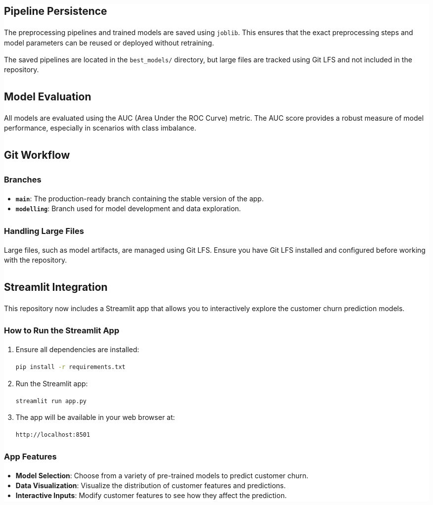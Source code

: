 ## Pipeline Persistence

The preprocessing pipelines and trained models are saved using `joblib`. This ensures that the exact preprocessing steps and model parameters can be reused or deployed without retraining.

The saved pipelines are located in the `best_models/` directory, but large files are tracked using Git LFS and not included in the repository.

## Model Evaluation

All models are evaluated using the AUC (Area Under the ROC Curve) metric. The AUC score provides a robust measure of model performance, especially in scenarios with class imbalance.

## Git Workflow

### Branches

- **`main`**: The production-ready branch containing the stable version of the app.
- **`modelling`**: Branch used for model development and data exploration.

### Handling Large Files

Large files, such as model artifacts, are managed using Git LFS. Ensure you have Git LFS installed and configured before working with the repository.


## Streamlit Integration

This repository now includes a Streamlit app that allows you to interactively explore the customer churn prediction models. 

### How to Run the Streamlit App

1. Ensure all dependencies are installed:
   ```bash
   pip install -r requirements.txt
   ```

2. Run the Streamlit app:
   ```bash
   streamlit run app.py
   ```

3. The app will be available in your web browser at:
   ```
   http://localhost:8501
   ```

### App Features

- **Model Selection**: Choose from a variety of pre-trained models to predict customer churn.
- **Data Visualization**: Visualize the distribution of customer features and predictions.
- **Interactive Inputs**: Modify customer features to see how they affect the prediction.
